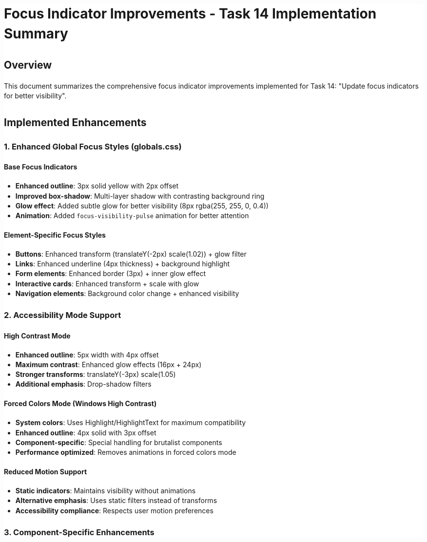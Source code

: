 # Focus Indicator Improvements - Task 14 Implementation Summary

## Overview

This document summarizes the comprehensive focus indicator improvements implemented for Task 14: "Update focus indicators for better visibility".

## Implemented Enhancements

### 1. Enhanced Global Focus Styles (globals.css)

#### Base Focus Indicators

- **Enhanced outline**: 3px solid yellow with 2px offset
- **Improved box-shadow**: Multi-layer shadow with contrasting background ring
- **Glow effect**: Added subtle glow for better visibility (8px rgba(255, 255, 0, 0.4))
- **Animation**: Added `focus-visibility-pulse` animation for better attention

#### Element-Specific Focus Styles

- **Buttons**: Enhanced transform (translateY(-2px) scale(1.02)) + glow filter
- **Links**: Enhanced underline (4px thickness) + background highlight
- **Form elements**: Enhanced border (3px) + inner glow effect
- **Interactive cards**: Enhanced transform + scale with glow
- **Navigation elements**: Background color change + enhanced visibility

### 2. Accessibility Mode Support

#### High Contrast Mode

- **Enhanced outline**: 5px width with 4px offset
- **Maximum contrast**: Enhanced glow effects (16px + 24px)
- **Stronger transforms**: translateY(-3px) scale(1.05)
- **Additional emphasis**: Drop-shadow filters

#### Forced Colors Mode (Windows High Contrast)

- **System colors**: Uses Highlight/HighlightText for maximum compatibility
- **Enhanced outline**: 4px solid with 3px offset
- **Component-specific**: Special handling for brutalist components
- **Performance optimized**: Removes animations in forced colors mode

#### Reduced Motion Support

- **Static indicators**: Maintains visibility without animations
- **Alternative emphasis**: Uses static filters instead of transforms
- **Accessibility compliance**: Respects user motion preferences

### 3. Component-Specific Enhancements
